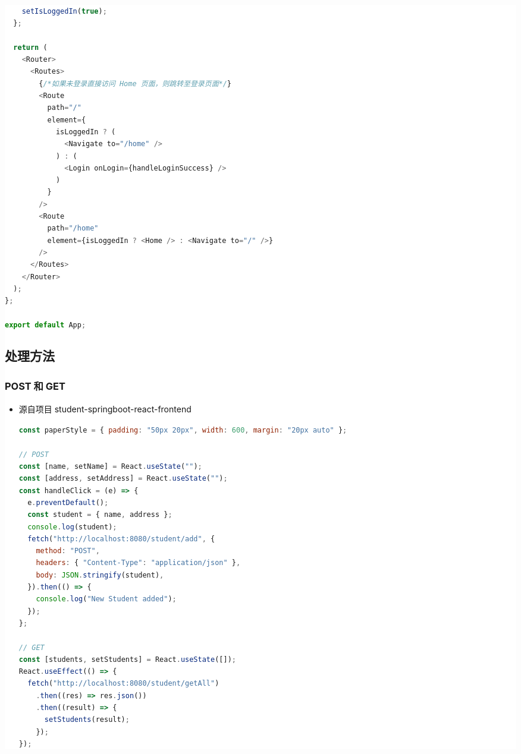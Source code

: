   ```javascript
      setIsLoggedIn(true);
    };

    return (
      <Router>
        <Routes>
          {/*如果未登录直接访问 Home 页面，则跳转至登录页面*/}
          <Route
            path="/"
            element={
              isLoggedIn ? (
                <Navigate to="/home" />
              ) : (
                <Login onLogin={handleLoginSuccess} />
              )
            }
          />
          <Route
            path="/home"
            element={isLoggedIn ? <Home /> : <Navigate to="/" />}
          />
        </Routes>
      </Router>
    );
  };

  export default App;
  ```

## 处理方法

### POST 和 GET

- 源自项目 student-springboot-react-frontend

  ```js
  const paperStyle = { padding: "50px 20px", width: 600, margin: "20px auto" };

  // POST
  const [name, setName] = React.useState("");
  const [address, setAddress] = React.useState("");
  const handleClick = (e) => {
    e.preventDefault();
    const student = { name, address };
    console.log(student);
    fetch("http://localhost:8080/student/add", {
      method: "POST",
      headers: { "Content-Type": "application/json" },
      body: JSON.stringify(student),
    }).then(() => {
      console.log("New Student added");
    });
  };

  // GET
  const [students, setStudents] = React.useState([]);
  React.useEffect(() => {
    fetch("http://localhost:8080/student/getAll")
      .then((res) => res.json())
      .then((result) => {
        setStudents(result);
      });
  });
  ```
